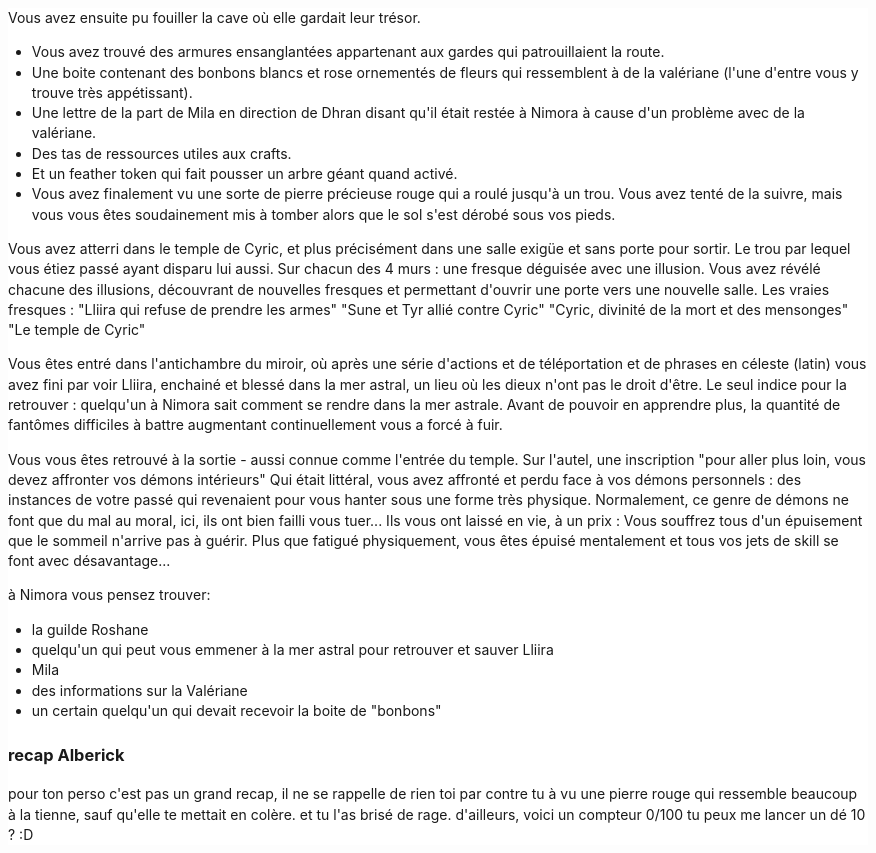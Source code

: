 Vous avez ensuite pu fouiller la cave où elle gardait leur trésor. 
- Vous avez trouvé des armures ensanglantées appartenant aux gardes qui patrouillaient la route. 
- Une boite contenant des bonbons blancs et rose ornementés de fleurs qui ressemblent à de la valériane (l'une d'entre vous y trouve très appétissant).
- Une lettre de la part de Mila en direction de Dhran disant qu'il était restée à Nimora à cause d'un problème avec de la valériane. 
- Des tas de ressources utiles aux crafts. 
- Et un feather token qui fait pousser un arbre géant quand activé. 
- Vous avez finalement vu une sorte de pierre précieuse rouge qui a roulé jusqu'à un trou. Vous avez tenté de la suivre, mais vous vous êtes soudainement mis à tomber alors que le sol s'est dérobé sous vos pieds.


Vous avez atterri dans le temple de Cyric, et plus précisément dans une salle exigüe et sans porte pour sortir. 
Le trou par lequel vous étiez passé ayant disparu lui aussi. 
Sur chacun des 4 murs : une fresque déguisée avec une illusion. Vous avez révélé chacune des illusions, découvrant de nouvelles fresques et permettant d'ouvrir une porte vers une nouvelle salle. 
Les vraies fresques :
	"Lliira qui refuse de prendre les armes"
	"Sune et Tyr allié contre Cyric"
	"Cyric, divinité de la mort et des mensonges"
	"Le temple de Cyric" 

Vous êtes entré dans l'antichambre du miroir, où après une série d'actions et de téléportation et de phrases en céleste (latin) vous avez fini par voir Lliira, enchainé et blessé dans la mer astral, un lieu où les dieux n'ont pas le droit d'être. 
Le seul indice pour la retrouver : quelqu'un à Nimora sait comment se rendre dans la mer astrale. 
Avant de pouvoir en apprendre plus, la quantité de fantômes difficiles à battre augmentant continuellement vous a forcé à fuir.

Vous vous êtes retrouvé à la sortie - aussi connue comme l'entrée du temple. Sur l'autel, une inscription "pour aller plus loin, vous devez affronter vos démons intérieurs" 
Qui était littéral, vous avez affronté et perdu face à vos démons personnels : des instances de votre passé qui revenaient pour vous hanter sous une forme très physique. 
Normalement, ce genre de démons ne font que du mal au moral, ici, ils ont bien failli vous tuer... 
Ils vous ont laissé en vie, à un prix : Vous souffrez tous d'un épuisement que le sommeil n'arrive pas à guérir. Plus que fatigué physiquement, vous êtes épuisé mentalement et tous vos jets de skill se font avec désavantage...


à Nimora vous pensez trouver:
 - la guilde Roshane
 - quelqu'un qui peut vous emmener à la mer astral pour retrouver et sauver Lliira 
 - Mila
 - des informations sur la Valériane
 - un certain quelqu'un qui devait recevoir la boite de "bonbons"


### recap Alberick 
pour ton perso c'est pas un grand recap, il ne se rappelle de rien
toi par contre tu à vu une pierre rouge qui ressemble beaucoup à la tienne, sauf qu'elle te mettait en colère. et tu l'as brisé de rage.
d'ailleurs, voici un compteur 0/100
tu peux me lancer un dé 10 ? :D
